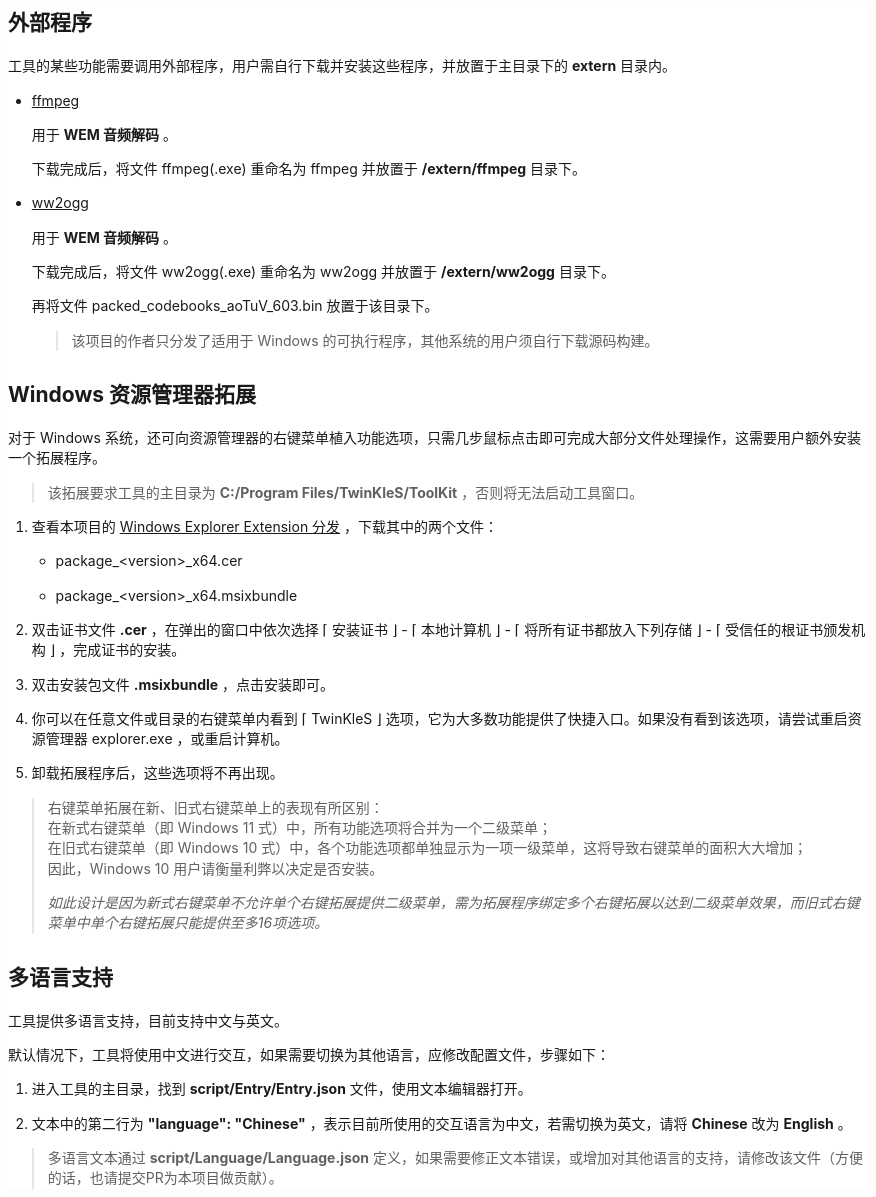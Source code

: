 ## 外部程序

工具的某些功能需要调用外部程序，用户需自行下载并安装这些程序，并放置于主目录下的 **extern** 目录内。

* [ffmpeg](https://ffmpeg.org/download.html)

	用于 **WEM 音频解码** 。

	下载完成后，将文件 ffmpeg(.exe) 重命名为 ffmpeg 并放置于 **<home>/extern/ffmpeg** 目录下。

* [ww2ogg](https://github.com/hcs64/ww2ogg/releases/tag/0.24)

	用于 **WEM 音频解码** 。

	下载完成后，将文件 ww2ogg(.exe) 重命名为 ww2ogg 并放置于 **<home>/extern/ww2ogg** 目录下。

	再将文件 packed_codebooks_aoTuV_603.bin 放置于该目录下。

	> 该项目的作者只分发了适用于 Windows 的可执行程序，其他系统的用户须自行下载源码构建。

## Windows 资源管理器拓展

对于 Windows 系统，还可向资源管理器的右键菜单植入功能选项，只需几步鼠标点击即可完成大部分文件处理操作，这需要用户额外安装一个拓展程序。

> 该拓展要求工具的主目录为 **C:/Program Files/TwinKleS/ToolKit** ，否则将无法启动工具窗口。

1. 查看本项目的 [Windows Explorer Extension 分发](https://github.com/TwinKleS-C/TwinKleS.ToolKit/releases/tag/WindowsExplorerExtension) ，下载其中的两个文件：

	* package_\<version>_x64.cer

	* package_\<version>_x64.msixbundle

2. 双击证书文件 **.cer** ，在弹出的窗口中依次选择 ⌈ 安装证书 ⌋ - ⌈ 本地计算机 ⌋ - ⌈ 将所有证书都放入下列存储 ⌋ - ⌈ 受信任的根证书颁发机构 ⌋ ，完成证书的安装。

3. 双击安装包文件 **.msixbundle** ，点击安装即可。

4. 你可以在任意文件或目录的右键菜单内看到 ⌈ TwinKleS ⌋ 选项，它为大多数功能提供了快捷入口。如果没有看到该选项，请尝试重启资源管理器 explorer.exe ，或重启计算机。

5. 卸载拓展程序后，这些选项将不再出现。

> 右键菜单拓展在新、旧式右键菜单上的表现有所区别：\
> 在新式右键菜单（即 Windows 11 式）中，所有功能选项将合并为一个二级菜单；\
> 在旧式右键菜单（即 Windows 10 式）中，各个功能选项都单独显示为一项一级菜单，这将导致右键菜单的面积大大增加；\
> 因此，Windows 10 用户请衡量利弊以决定是否安装。
> 
> *如此设计是因为新式右键菜单不允许单个右键拓展提供二级菜单，需为拓展程序绑定多个右键拓展以达到二级菜单效果，而旧式右键菜单中单个右键拓展只能提供至多16项选项。*

## 多语言支持

工具提供多语言支持，目前支持中文与英文。

默认情况下，工具将使用中文进行交互，如果需要切换为其他语言，应修改配置文件，步骤如下：

1. 进入工具的主目录，找到 **script/Entry/Entry.json** 文件，使用文本编辑器打开。

2. 文本中的第二行为 **"language": "Chinese"** ，表示目前所使用的交互语言为中文，若需切换为英文，请将 **Chinese** 改为 **English** 。

> 多语言文本通过 **script/Language/Language.json** 定义，如果需要修正文本错误，或增加对其他语言的支持，请修改该文件（方便的话，也请提交PR为本项目做贡献）。
